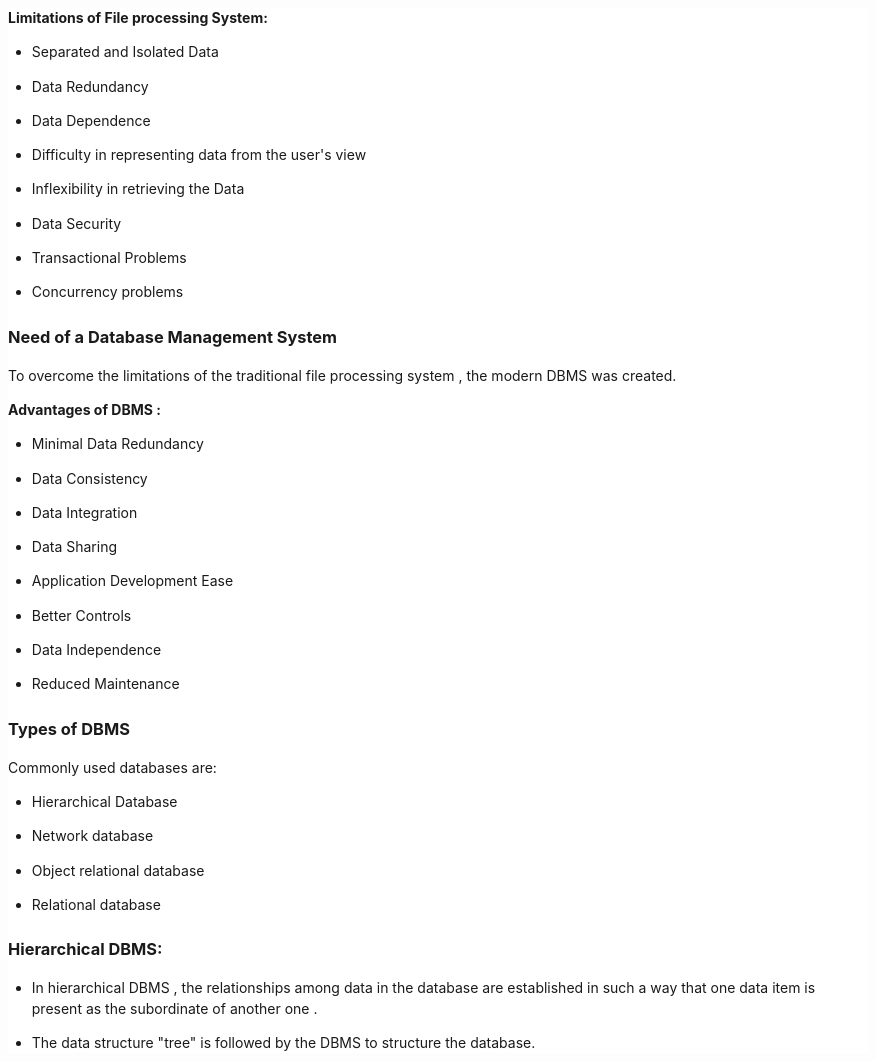 **Limitations of File processing System:**

- Separated and Isolated Data

- Data Redundancy

- Data Dependence

- Difficulty in representing data from the user's view

- Inflexibility in retrieving the Data

- Data Security

- Transactional Problems

- Concurrency problems

### **Need of a Database Management System**

To overcome the limitations of the traditional file processing system , the modern DBMS was created.

**Advantages of DBMS :**

- Minimal Data Redundancy

- Data Consistency

- Data Integration

- Data Sharing

- Application Development Ease

- Better Controls

- Data Independence

- Reduced Maintenance 


### **Types of DBMS**

Commonly used databases are:

- Hierarchical Database

- Network database

- Object relational database

- Relational database

### **Hierarchical DBMS:**

- In hierarchical DBMS , the relationships among data in the database are established in such a way that one data item is present as the subordinate of another one .

- The data structure "tree" is followed by the DBMS to structure the database.
